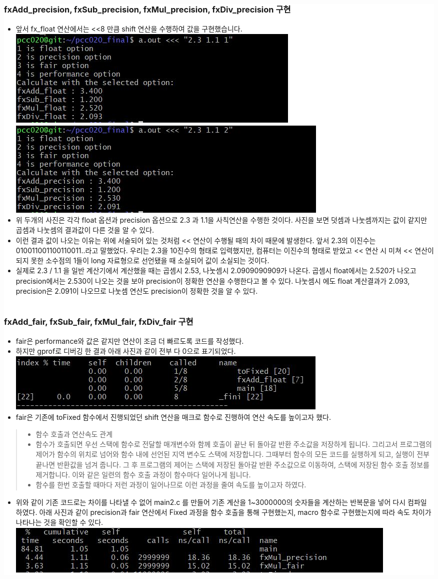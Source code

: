 ### fxAdd_precision, fxSub_precision, fxMul_precision, fxDiv_precision 구현
* 앞서 fx_float 연산에서는 <<8 만큼 shift 연산을 수행하여 값을 구현했습니다. 
![project-1](./Image/project-1.jpeg)
![project-2](./Image/project-2.jpeg)
* 위 두개의 사진은 각각 float 옵션과 precision 옵션으로 2.3 과 1.1을 사칙연산을 수행한 것이다. 사진을 보면 덧셈과 나눗셈까지는 값이 같지만 곱셈과 나눗셈의 결과값이 다른 것을 알 수 있다.
* 이런 결과 값이 나오는 이유는 위에 서술되어 있는 것처럼 << 연산이 수행될 때의 차이 때문에 발생한다. 앞서 2.3의 이진수는 010011001100110011..라고 말했었다. 우리는 2.3을 10진수의 형태로 입력했지만, 컴퓨터는 이진수의 형태로 받았고 << 연산 시 미쳐 << 연산이 되지 못한 소수점의 1들이 long 자료형으로 선언됐을 때 소실되어 값이 소실되는 것이다.
* 실제로 2.3 / 1.1 을 일반 계산기에서 계산했을 때는 곱셈시 2.53, 나눗셈시 2.0909090909가 나온다. 곱셈시 float에서는 2.520가 나오고 precision에서는 2.530이 나오는 것을 보아 precision이 정확한 연산을 수행한다고 볼 수 있다. 나눗셈시 에도 float 계산결과가 2.093, precision은 2.091이 나오므로 나눗셈 연산도 precision이 정확한 것을 알 수 있다.

#

### fxAdd_fair, fxSub_fair, fxMul_fair, fxDiv_fair 구현
* fair은 performance와 값은 같지만 연산이 조금 더 빠르도록 코드를 작성했다.
* 하지만 gprof로 디버깅 한 결과 아래 사진과 같이 전부 다 0으로 표기되었다.
![project-4](./Image/project-4.jpeg)
* fair은 기존에 toFixed 함수에서 진행되었던 shift 연산을 매크로 함수로 진행하여 연산 속도를 높이고자 했다.
>* 함수 호출과 연산속도 관계
>* 함수가 호출되면 우선 스택에 함수로 전달할 매개변수와 함께 호출이 끝난 뒤 돌아갈 반환 주소값을 저장하게 됩니다. 그리고서 프로그램의 제어가 함수의 위치로 넘어와 함수 내에 선언된 지역 변수도 스택에 저장합니다. 그때부터 함수의 모든 코드를 실행하게 되고, 실행이 전부 끝나면 반환값을 넘겨 줍니다. 그 후 프로그램의 제어는 스택에 저장된 돌아갈 반환 주소값으로 이동하여, 스택에 저장된 함수 호출 정보를 제거합니다. 이와 같은 일련의 함수 호출 과정이 함수마다 일어나게 됩니다.
>* 함수를 한번 호출할 때마다 저런 과정이 일어나므로 이런 과정을 줄여 속도를 높이고자 하였다.
* 위와 같이 기존 코드로는 차이를 나타낼 수 없어 main2.c 를 만들어 기존 계산을 1~3000000의 숫자들을 계산하는 반복문을 넣어 다시 컴파일 하였다. 아래 사진과 같이 precision과 fair 연산에서 Fixed 과정을 함수 호출을 통해 구현했는지, macro 함수로 구현했는지에 따라 속도 차이가 나타나는 것을 확인할 수 있다. 
![project-x](./Image/project-x.jpeg)
#
